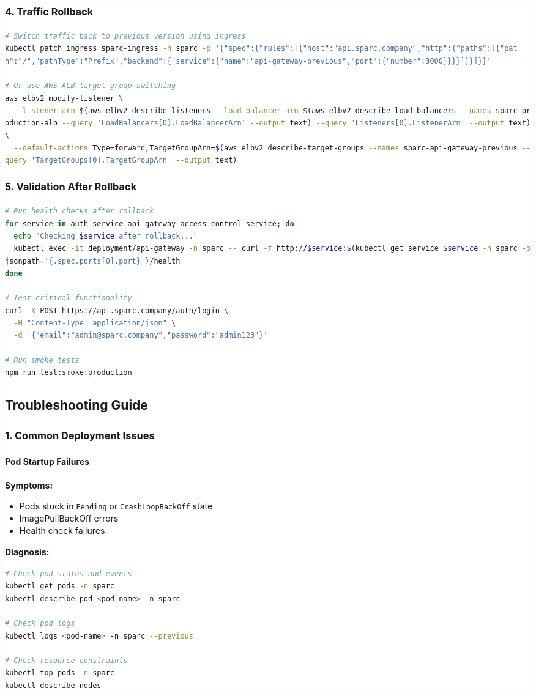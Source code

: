 ### 4. Traffic Rollback

```bash
# Switch traffic back to previous version using ingress
kubectl patch ingress sparc-ingress -n sparc -p '{"spec":{"rules":[{"host":"api.sparc.company","http":{"paths":[{"path":"/","pathType":"Prefix","backend":{"service":{"name":"api-gateway-previous","port":{"number":3000}}}}]}}]}}'

# Or use AWS ALB target group switching
aws elbv2 modify-listener \
  --listener-arn $(aws elbv2 describe-listeners --load-balancer-arn $(aws elbv2 describe-load-balancers --names sparc-production-alb --query 'LoadBalancers[0].LoadBalancerArn' --output text) --query 'Listeners[0].ListenerArn' --output text) \
  --default-actions Type=forward,TargetGroupArn=$(aws elbv2 describe-target-groups --names sparc-api-gateway-previous --query 'TargetGroups[0].TargetGroupArn' --output text)
```

### 5. Validation After Rollback

```bash
# Run health checks after rollback
for service in auth-service api-gateway access-control-service; do
  echo "Checking $service after rollback..."
  kubectl exec -it deployment/api-gateway -n sparc -- curl -f http://$service:$(kubectl get service $service -n sparc -o jsonpath='{.spec.ports[0].port}')/health
done

# Test critical functionality
curl -X POST https://api.sparc.company/auth/login \
  -H "Content-Type: application/json" \
  -d '{"email":"admin@sparc.company","password":"admin123"}'

# Run smoke tests
npm run test:smoke:production
```

## Troubleshooting Guide

### 1. Common Deployment Issues

#### Pod Startup Failures

**Symptoms:**
- Pods stuck in `Pending` or `CrashLoopBackOff` state
- ImagePullBackOff errors
- Health check failures

**Diagnosis:**
```bash
# Check pod status and events
kubectl get pods -n sparc
kubectl describe pod <pod-name> -n sparc

# Check pod logs
kubectl logs <pod-name> -n sparc --previous

# Check resource constraints
kubectl top pods -n sparc
kubectl describe nodes
```

